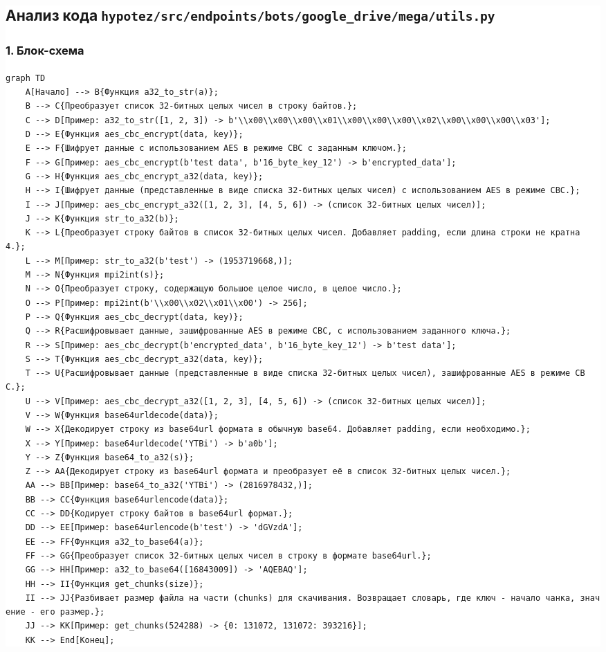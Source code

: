 ## Анализ кода `hypotez/src/endpoints/bots/google_drive/mega/utils.py`

### 1. Блок-схема

```mermaid
graph TD
    A[Начало] --> B{Функция a32_to_str(a)};
    B --> C{Преобразует список 32-битных целых чисел в строку байтов.};
    C --> D[Пример: a32_to_str([1, 2, 3]) -> b'\\x00\\x00\\x00\\x01\\x00\\x00\\x00\\x02\\x00\\x00\\x00\\x03'];
    D --> E{Функция aes_cbc_encrypt(data, key)};
    E --> F{Шифрует данные с использованием AES в режиме CBC с заданным ключом.};
    F --> G[Пример: aes_cbc_encrypt(b'test data', b'16_byte_key_12') -> b'encrypted_data'];
    G --> H{Функция aes_cbc_encrypt_a32(data, key)};
    H --> I{Шифрует данные (представленные в виде списка 32-битных целых чисел) с использованием AES в режиме CBC.};
    I --> J[Пример: aes_cbc_encrypt_a32([1, 2, 3], [4, 5, 6]) -> (список 32-битных целых чисел)];
    J --> K{Функция str_to_a32(b)};
    K --> L{Преобразует строку байтов в список 32-битных целых чисел. Добавляет padding, если длина строки не кратна 4.};
    L --> M[Пример: str_to_a32(b'test') -> (1953719668,)];
    M --> N{Функция mpi2int(s)};
    N --> O{Преобразует строку, содержащую большое целое число, в целое число.};
    O --> P[Пример: mpi2int(b'\\x00\\x02\\x01\\x00') -> 256];
    P --> Q{Функция aes_cbc_decrypt(data, key)};
    Q --> R{Расшифровывает данные, зашифрованные AES в режиме CBC, с использованием заданного ключа.};
    R --> S[Пример: aes_cbc_decrypt(b'encrypted_data', b'16_byte_key_12') -> b'test data'];
    S --> T{Функция aes_cbc_decrypt_a32(data, key)};
    T --> U{Расшифровывает данные (представленные в виде списка 32-битных целых чисел), зашифрованные AES в режиме CBC.};
    U --> V[Пример: aes_cbc_decrypt_a32([1, 2, 3], [4, 5, 6]) -> (список 32-битных целых чисел)];
    V --> W{Функция base64urldecode(data)};
    W --> X{Декодирует строку из base64url формата в обычную base64. Добавляет padding, если необходимо.};
    X --> Y[Пример: base64urldecode('YTBi') -> b'a0b'];
    Y --> Z{Функция base64_to_a32(s)};
    Z --> AA{Декодирует строку из base64url формата и преобразует её в список 32-битных целых чисел.};
    AA --> BB[Пример: base64_to_a32('YTBi') -> (2816978432,)];
    BB --> CC{Функция base64urlencode(data)};
    CC --> DD{Кодирует строку байтов в base64url формат.};
    DD --> EE[Пример: base64urlencode(b'test') -> 'dGVzdA'];
    EE --> FF{Функция a32_to_base64(a)};
    FF --> GG{Преобразует список 32-битных целых чисел в строку в формате base64url.};
    GG --> HH[Пример: a32_to_base64([16843009]) -> 'AQEBAQ'];
    HH --> II{Функция get_chunks(size)};
    II --> JJ{Разбивает размер файла на части (chunks) для скачивания. Возвращает словарь, где ключ - начало чанка, значение - его размер.};
    JJ --> KK[Пример: get_chunks(524288) -> {0: 131072, 131072: 393216}];
    KK --> End[Конец];
```
